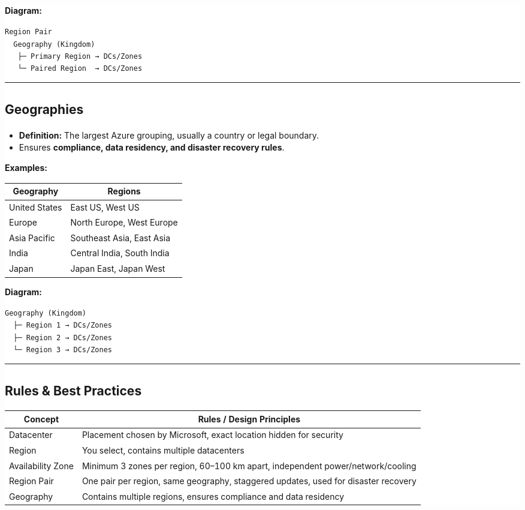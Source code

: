 
**Diagram:**

```
Region Pair
  Geography (Kingdom)
   ├─ Primary Region → DCs/Zones
   └─ Paired Region  → DCs/Zones
```

---

## Geographies

* **Definition:** The largest Azure grouping, usually a country or legal boundary.
* Ensures **compliance, data residency, and disaster recovery rules**.

**Examples:**

| Geography     | Regions                    |
| ------------- | -------------------------- |
| United States | East US, West US           |
| Europe        | North Europe, West Europe  |
| Asia Pacific  | Southeast Asia, East Asia  |
| India         | Central India, South India |
| Japan         | Japan East, Japan West     |


**Diagram:**

```
Geography (Kingdom)
  ├─ Region 1 → DCs/Zones
  ├─ Region 2 → DCs/Zones
  └─ Region 3 → DCs/Zones
```

---

## Rules & Best Practices

| Concept           | Rules / Design Principles                                                          |
| ----------------- | ---------------------------------------------------------------------------------- |
| Datacenter        | Placement chosen by Microsoft, exact location hidden for security                  |
| Region            | You select, contains multiple datacenters                                          |
| Availability Zone | Minimum 3 zones per region, 60–100 km apart, independent power/network/cooling     |
| Region Pair       | One pair per region, same geography, staggered updates, used for disaster recovery |
| Geography         | Contains multiple regions, ensures compliance and data residency                   |
